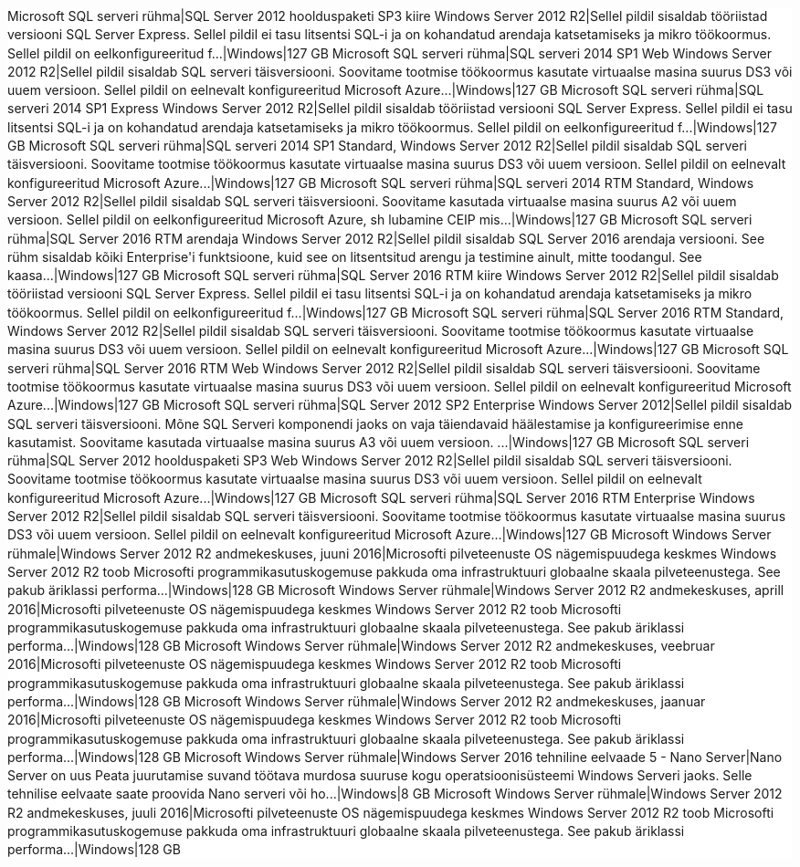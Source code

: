 Microsoft SQL serveri rühma|SQL Server 2012 hoolduspaketi SP3 kiire Windows Server 2012 R2|Sellel pildil sisaldab tööriistad versiooni SQL Server Express. Sellel pildil ei tasu litsentsi SQL-i ja on kohandatud arendaja katsetamiseks ja mikro töökoormus. Sellel pildil on eelkonfigureeritud f...|Windows|127 GB
Microsoft SQL serveri rühma|SQL serveri 2014 SP1 Web Windows Server 2012 R2|Sellel pildil sisaldab SQL serveri täisversiooni. Soovitame tootmise töökoormus kasutate virtuaalse masina suurus DS3 või uuem versioon. Sellel pildil on eelnevalt konfigureeritud Microsoft Azure...|Windows|127 GB
Microsoft SQL serveri rühma|SQL serveri 2014 SP1 Express Windows Server 2012 R2|Sellel pildil sisaldab tööriistad versiooni SQL Server Express. Sellel pildil ei tasu litsentsi SQL-i ja on kohandatud arendaja katsetamiseks ja mikro töökoormus. Sellel pildil on eelkonfigureeritud f...|Windows|127 GB
Microsoft SQL serveri rühma|SQL serveri 2014 SP1 Standard, Windows Server 2012 R2|Sellel pildil sisaldab SQL serveri täisversiooni. Soovitame tootmise töökoormus kasutate virtuaalse masina suurus DS3 või uuem versioon. Sellel pildil on eelnevalt konfigureeritud Microsoft Azure...|Windows|127 GB
Microsoft SQL serveri rühma|SQL serveri 2014 RTM Standard, Windows Server 2012 R2|Sellel pildil sisaldab SQL serveri täisversiooni. Soovitame kasutada virtuaalse masina suurus A2 või uuem versioon. Sellel pildil on eelkonfigureeritud Microsoft Azure, sh lubamine CEIP mis...|Windows|127 GB
Microsoft SQL serveri rühma|SQL Server 2016 RTM arendaja Windows Server 2012 R2|Sellel pildil sisaldab SQL Server 2016 arendaja versiooni. See rühm sisaldab kõiki Enterprise'i funktsioone, kuid see on litsentsitud arengu ja testimine ainult, mitte toodangul. See kaasa...|Windows|127 GB
Microsoft SQL serveri rühma|SQL Server 2016 RTM kiire Windows Server 2012 R2|Sellel pildil sisaldab tööriistad versiooni SQL Server Express. Sellel pildil ei tasu litsentsi SQL-i ja on kohandatud arendaja katsetamiseks ja mikro töökoormus. Sellel pildil on eelkonfigureeritud f...|Windows|127 GB
Microsoft SQL serveri rühma|SQL Server 2016 RTM Standard, Windows Server 2012 R2|Sellel pildil sisaldab SQL serveri täisversiooni. Soovitame tootmise töökoormus kasutate virtuaalse masina suurus DS3 või uuem versioon. Sellel pildil on eelnevalt konfigureeritud Microsoft Azure...|Windows|127 GB
Microsoft SQL serveri rühma|SQL Server 2016 RTM Web Windows Server 2012 R2|Sellel pildil sisaldab SQL serveri täisversiooni. Soovitame tootmise töökoormus kasutate virtuaalse masina suurus DS3 või uuem versioon. Sellel pildil on eelnevalt konfigureeritud Microsoft Azure...|Windows|127 GB
Microsoft SQL serveri rühma|SQL Server 2012 SP2 Enterprise Windows Server 2012|Sellel pildil sisaldab SQL serveri täisversiooni. Mõne SQL Serveri komponendi jaoks on vaja täiendavaid häälestamise ja konfigureerimise enne kasutamist. Soovitame kasutada virtuaalse masina suurus A3 või uuem versioon. ...|Windows|127 GB
Microsoft SQL serveri rühma|SQL Server 2012 hoolduspaketi SP3 Web Windows Server 2012 R2|Sellel pildil sisaldab SQL serveri täisversiooni. Soovitame tootmise töökoormus kasutate virtuaalse masina suurus DS3 või uuem versioon. Sellel pildil on eelnevalt konfigureeritud Microsoft Azure...|Windows|127 GB
Microsoft SQL serveri rühma|SQL Server 2016 RTM Enterprise Windows Server 2012 R2|Sellel pildil sisaldab SQL serveri täisversiooni. Soovitame tootmise töökoormus kasutate virtuaalse masina suurus DS3 või uuem versioon. Sellel pildil on eelnevalt konfigureeritud Microsoft Azure...|Windows|127 GB
Microsoft Windows Server rühmale|Windows Server 2012 R2 andmekeskuses, juuni 2016|Microsofti pilveteenuste OS nägemispuudega keskmes Windows Server 2012 R2 toob Microsofti programmikasutuskogemuse pakkuda oma infrastruktuuri globaalne skaala pilveteenustega. See pakub äriklassi performa...|Windows|128 GB
Microsoft Windows Server rühmale|Windows Server 2012 R2 andmekeskuses, aprill 2016|Microsofti pilveteenuste OS nägemispuudega keskmes Windows Server 2012 R2 toob Microsofti programmikasutuskogemuse pakkuda oma infrastruktuuri globaalne skaala pilveteenustega. See pakub äriklassi performa...|Windows|128 GB
Microsoft Windows Server rühmale|Windows Server 2012 R2 andmekeskuses, veebruar 2016|Microsofti pilveteenuste OS nägemispuudega keskmes Windows Server 2012 R2 toob Microsofti programmikasutuskogemuse pakkuda oma infrastruktuuri globaalne skaala pilveteenustega. See pakub äriklassi performa...|Windows|128 GB
Microsoft Windows Server rühmale|Windows Server 2012 R2 andmekeskuses, jaanuar 2016|Microsofti pilveteenuste OS nägemispuudega keskmes Windows Server 2012 R2 toob Microsofti programmikasutuskogemuse pakkuda oma infrastruktuuri globaalne skaala pilveteenustega. See pakub äriklassi performa...|Windows|128 GB
Microsoft Windows Server rühmale|Windows Server 2016 tehniline eelvaade 5 - Nano Server|Nano Server on uus Peata juurutamise suvand töötava murdosa suuruse kogu operatsioonisüsteemi Windows Serveri jaoks. Selle tehnilise eelvaate saate proovida Nano serveri või ho...|Windows|8 GB
Microsoft Windows Server rühmale|Windows Server 2012 R2 andmekeskuses, juuli 2016|Microsofti pilveteenuste OS nägemispuudega keskmes Windows Server 2012 R2 toob Microsofti programmikasutuskogemuse pakkuda oma infrastruktuuri globaalne skaala pilveteenustega. See pakub äriklassi performa...|Windows|128 GB